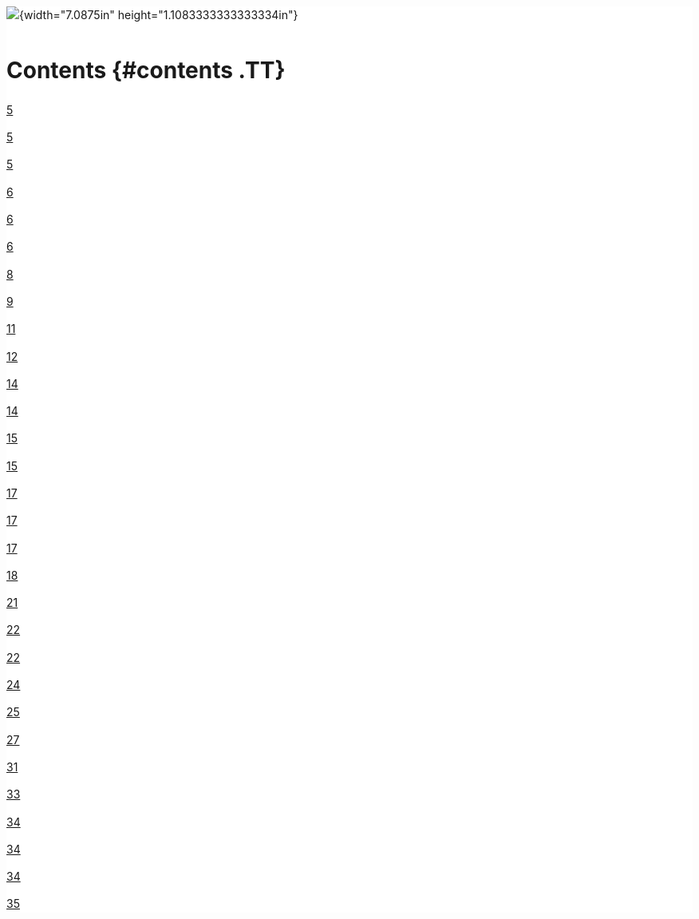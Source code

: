 ![](media/image1.jpeg){width="7.0875in" height="1.1083333333333334in"}

Contents {#contents .TT}
========

[5](#foreword)

[5](#scope)

[5](#references)

[6](#terms-and-definitions)

[6](#section)

[6](#a)

[8](#b)

[9](#c)

[11](#d)

[12](#e)

[14](#f)

[14](#g)

[15](#h)

[15](#i)

[17](#j)

[17](#k)

[17](#l)

[18](#m)

[21](#n)

[22](#o)

[22](#p)

[24](#q)

[25](#r)

[27](#s)

[31](#t)

[33](#u)

[34](#v)

[34](#w)

[34](#x)

[35](#y)
